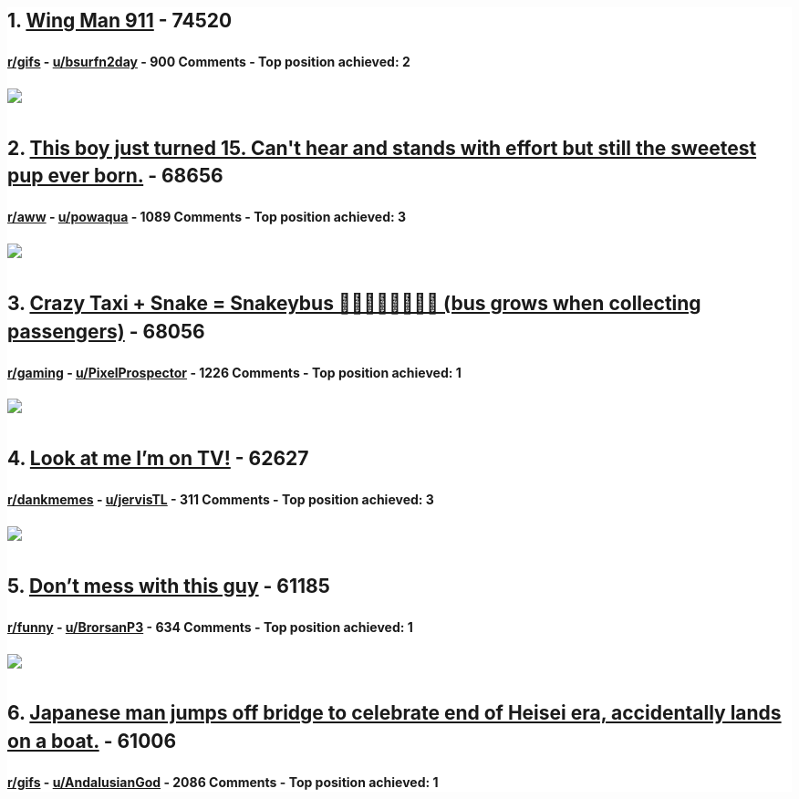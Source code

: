 ## 1. [Wing Man 911](http://reddit.com/r/gifs/comments/bjlkce/wing_man_911/) - 74520
#### [r/gifs](http://reddit.com/r/gifs) - [u/bsurfn2day](http://reddit.com/u/bsurfn2day) - 900 Comments - Top position achieved: 2

<a href="https://i.imgur.com/kwdLSek.gifv"><img src="https://b.thumbs.redditmedia.com/mc3NV2W8xLXqOjY9gR3Ea2Ehv6IyGPV2iWgC6HcAaaY.jpg"></img></a>

## 2. [This boy just turned 15. Can't hear and stands with effort but still the sweetest pup ever born.](http://reddit.com/r/aww/comments/bjk4vk/this_boy_just_turned_15_cant_hear_and_stands_with/) - 68656
#### [r/aww](http://reddit.com/r/aww) - [u/powaqua](http://reddit.com/u/powaqua) - 1089 Comments - Top position achieved: 3

<a href="https://i.redd.it/83zkt2lvzmv21.jpg"><img src="https://b.thumbs.redditmedia.com/TxGGzFrm5dv_FIN0GbBmlwjK81g3o3KY2-dFgXq47bA.jpg"></img></a>

## 3. [Crazy Taxi + Snake = Snakeybus 🚌🚌🚌🚌🚌🚌🚌🚌 (bus grows when collecting passengers)](http://reddit.com/r/gaming/comments/bjm67g/crazy_taxi_snake_snakeybus_bus_grows_when/) - 68056
#### [r/gaming](http://reddit.com/r/gaming) - [u/PixelProspector](http://reddit.com/u/PixelProspector) - 1226 Comments - Top position achieved: 1

<a href="https://gfycat.com/difficultaltruisticdungenesscrab"><img src="https://b.thumbs.redditmedia.com/NzLhgVUyp5290jwhyxIbLb-jRom_27gPs7vORPfjgyc.jpg"></img></a>

## 4. [Look at me I’m on TV!](http://reddit.com/r/dankmemes/comments/bjj7x1/look_at_me_im_on_tv/) - 62627
#### [r/dankmemes](http://reddit.com/r/dankmemes) - [u/jervisTL](http://reddit.com/u/jervisTL) - 311 Comments - Top position achieved: 3

<a href="https://i.redd.it/2x4tu0x9nmv21.jpg"><img src="https://b.thumbs.redditmedia.com/QvOnhVksz2GP_Ns8Com0pNTb2GgQ-4NvN72WXoTIrPQ.jpg"></img></a>

## 5. [Don’t mess with this guy](http://reddit.com/r/funny/comments/bjg0jm/dont_mess_with_this_guy/) - 61185
#### [r/funny](http://reddit.com/r/funny) - [u/BrorsanP3](http://reddit.com/u/BrorsanP3) - 634 Comments - Top position achieved: 1

<a href="https://v.redd.it/pqsi873a5lv21"><img src="https://b.thumbs.redditmedia.com/-OrjUkdInbEXb1Vjp7pMeKj0EaYpfKNhzQB-GV-5VbY.jpg"></img></a>

## 6. [Japanese man jumps off bridge to celebrate end of Heisei era, accidentally lands on a boat.](http://reddit.com/r/gifs/comments/bjgmkf/japanese_man_jumps_off_bridge_to_celebrate_end_of/) - 61006
#### [r/gifs](http://reddit.com/r/gifs) - [u/AndalusianGod](http://reddit.com/u/AndalusianGod) - 2086 Comments - Top position achieved: 1
